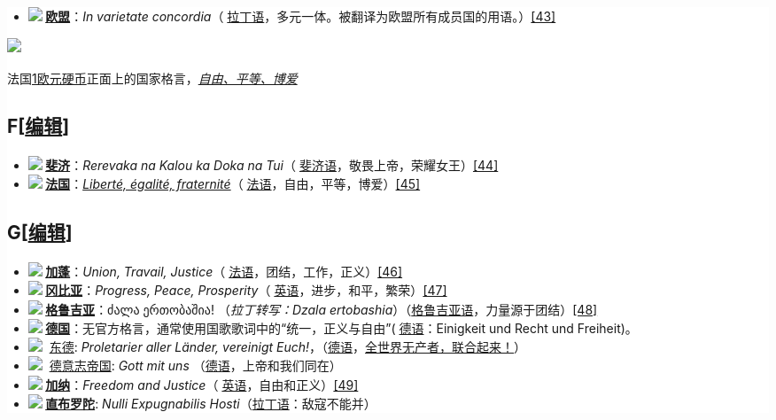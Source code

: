*   **![](https://upload.wikimedia.org/wikipedia/commons/thumb/b/b7/Flag_of_Europe.svg/22px-Flag_of_Europe.svg.png) [欧盟](https://zh.wikipedia.org/wiki/%E6%AC%A7%E6%B4%B2%E8%81%94%E7%9B%9F "欧洲联盟")**：*In varietate concordia*（ [拉丁语](https://zh.wikipedia.org/wiki/%E6%8B%89%E4%B8%81%E8%AF%AD "拉丁语")，多元一体。被翻译为欧盟所有成员国的用语。）[\[43\]](#cite_note-43)

[![](https://upload.wikimedia.org/wikipedia/zh/6/6a/Eur.fr.100.gif)](https://zh.wikipedia.org/wiki/File:Eur.fr.100.gif)

法国[1欧元硬币](https://zh.wikipedia.org/wiki/1%E6%AD%90%E5%85%83%E7%A1%AC%E5%B9%A3 "1欧元硬币")正面上的国家格言，*[自由、平等、博爱](https://zh.wikipedia.org/wiki/%E8%87%AA%E7%94%B1%E3%80%81%E5%B9%B3%E7%AD%89%E3%80%81%E5%8D%9A%E7%88%B1 "自由、平等、博爱")*

## F\[[编辑](https://zh.wikipedia.org/w/index.php?title=%E5%9B%BD%E5%AE%B6%E6%A0%BC%E8%A8%80%E5%88%97%E8%A1%A8&action=edit&section=6 "编辑章节：F")\]

*   **![](https://upload.wikimedia.org/wikipedia/commons/thumb/b/ba/Flag_of_Fiji.svg/22px-Flag_of_Fiji.svg.png) [斐济](https://zh.wikipedia.org/wiki/%E6%96%90%E6%BF%9F "斐济")**：*Rerevaka na Kalou ka Doka na Tui*（ [斐济语](https://zh.wikipedia.org/wiki/%E6%96%90%E6%B5%8E%E8%AF%AD "斐济语")，敬畏上帝，荣耀女王）[\[44\]](#cite_note-44)
*   **![](https://upload.wikimedia.org/wikipedia/commons/thumb/c/c3/Flag_of_France.svg/22px-Flag_of_France.svg.png) [法国](https://zh.wikipedia.org/wiki/%E6%B3%95%E5%9C%8B "法国")**：*[Liberté, égalité, fraternité](https://zh.wikipedia.org/wiki/%E8%87%AA%E7%94%B1%E3%80%81%E5%B9%B3%E7%AD%89%E3%80%81%E5%8D%9A%E7%88%B1 "自由、平等、博爱")*（ [法语](https://zh.wikipedia.org/wiki/%E6%B3%95%E8%AF%AD "法语")，自由，平等，博爱）[\[45\]](#cite_note-45)

## G\[[编辑](https://zh.wikipedia.org/w/index.php?title=%E5%9B%BD%E5%AE%B6%E6%A0%BC%E8%A8%80%E5%88%97%E8%A1%A8&action=edit&section=7 "编辑章节：G")\]

*   **![](https://upload.wikimedia.org/wikipedia/commons/thumb/0/04/Flag_of_Gabon.svg/22px-Flag_of_Gabon.svg.png) [加蓬](https://zh.wikipedia.org/wiki/%E5%8A%A0%E8%93%AC "加蓬")**：*Union, Travail, Justice*（ [法语](https://zh.wikipedia.org/wiki/%E6%B3%95%E8%AF%AD "法语")，团结，工作，正义）[\[46\]](#cite_note-46)
*   **![](https://upload.wikimedia.org/wikipedia/commons/thumb/7/77/Flag_of_The_Gambia.svg/22px-Flag_of_The_Gambia.svg.png) [冈比亚](https://zh.wikipedia.org/wiki/%E5%86%88%E6%AF%94%E4%BA%9A "冈比亚")**：*Progress, Peace, Prosperity*（ [英语](https://zh.wikipedia.org/wiki/%E8%8B%B1%E8%AF%AD "英语")，进步，和平，繁荣）[\[47\]](#cite_note-47)
*   **![](https://upload.wikimedia.org/wikipedia/commons/thumb/0/0f/Flag_of_Georgia.svg/22px-Flag_of_Georgia.svg.png) [格鲁吉亚](https://zh.wikipedia.org/wiki/%E6%A0%BC%E9%B2%81%E5%90%89%E4%BA%9A "格鲁吉亚")**：ძალა ერთობაშია! （*拉丁转写：Dzala ertobashia*）（[格鲁吉亚语](https://zh.wikipedia.org/wiki/%E6%A0%BC%E9%B2%81%E5%90%89%E4%BA%9A%E8%AF%AD "格鲁吉亚语")，力量源于团结）[\[48\]](#cite_note-48)
*   **![](https://upload.wikimedia.org/wikipedia/commons/thumb/b/ba/Flag_of_Germany.svg/22px-Flag_of_Germany.svg.png) [德国](https://zh.wikipedia.org/wiki/%E5%BE%B7%E5%9B%BD "德国")**：无官方格言，通常使用国歌歌词中的“统一，正义与自由”( [德语](https://zh.wikipedia.org/wiki/%E5%BE%B7%E8%AF%AD "德语")：Einigkeit und Recht und Freiheit)。
*   ![](https://upload.wikimedia.org/wikipedia/commons/thumb/a/a1/Flag_of_East_Germany.svg/22px-Flag_of_East_Germany.svg.png)  [东德](https://zh.wikipedia.org/wiki/%E6%9D%B1%E5%BE%B7 "东德"): *Proletarier aller Länder, vereinigt Euch!*，（[德语](https://zh.wikipedia.org/wiki/%E5%BE%B7%E8%AF%AD "德语")，[全世界无产者，联合起来！](https://zh.wikipedia.org/wiki/%E5%85%A8%E4%B8%96%E7%95%8C%E6%97%A0%E4%BA%A7%E8%80%85%EF%BC%8C%E8%81%94%E5%90%88%E8%B5%B7%E6%9D%A5%EF%BC%81 "全世界无产者，联合起来！")）
*   ![](https://upload.wikimedia.org/wikipedia/commons/thumb/e/ec/Flag_of_the_German_Empire.svg/22px-Flag_of_the_German_Empire.svg.png)  [德意志帝国](https://zh.wikipedia.org/wiki/%E5%BE%B7%E6%84%8F%E5%BF%97%E5%B8%9D%E5%9B%BD "德意志帝国"): *Gott mit uns* （[德语](https://zh.wikipedia.org/wiki/%E5%BE%B7%E8%AF%AD "德语")，上帝和我们同在）
*   **![](https://upload.wikimedia.org/wikipedia/commons/thumb/1/19/Flag_of_Ghana.svg/22px-Flag_of_Ghana.svg.png) [加纳](https://zh.wikipedia.org/wiki/%E5%8A%A0%E7%BA%B3 "加纳")**：*Freedom and Justice*（ [英语](https://zh.wikipedia.org/wiki/%E8%8B%B1%E8%AF%AD "英语")，自由和正义）[\[49\]](#cite_note-49)
*   **![](https://upload.wikimedia.org/wikipedia/commons/thumb/0/02/Flag_of_Gibraltar.svg/22px-Flag_of_Gibraltar.svg.png) [直布罗陀](https://zh.wikipedia.org/wiki/%E7%9B%B4%E5%B8%83%E7%BD%97%E9%99%80 "直布罗陀")**: *Nulli Expugnabilis Hosti*（[拉丁语](https://zh.wikipedia.org/wiki/%E6%8B%89%E4%B8%81%E8%AA%9E "拉丁语")：敌寇不能并）